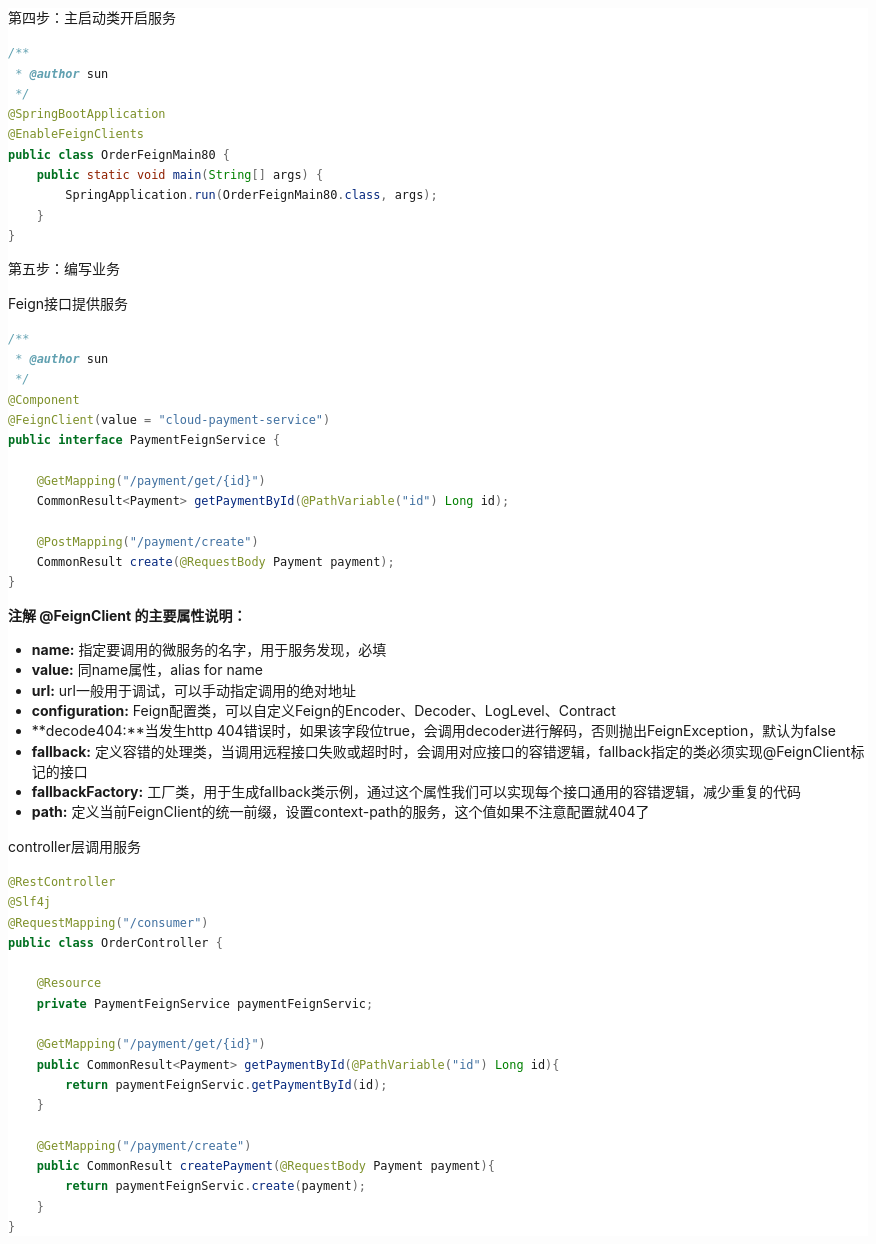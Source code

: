 第四步：主启动类开启服务

```java
/**
 * @author sun
 */
@SpringBootApplication
@EnableFeignClients
public class OrderFeignMain80 {
    public static void main(String[] args) {
        SpringApplication.run(OrderFeignMain80.class, args);
    }
}
```



第五步：编写业务

Feign接口提供服务

```java
/**
 * @author sun
 */
@Component
@FeignClient(value = "cloud-payment-service")
public interface PaymentFeignService {

    @GetMapping("/payment/get/{id}")
    CommonResult<Payment> getPaymentById(@PathVariable("id") Long id);

    @PostMapping("/payment/create")
    CommonResult create(@RequestBody Payment payment);
}
```

**注解 @FeignClient 的主要属性说明：**

* **name:** 指定要调用的微服务的名字，用于服务发现，必填
* **value:** 同name属性，alias for name
* **url:** url一般用于调试，可以手动指定调用的绝对地址
* **configuration:** Feign配置类，可以自定义Feign的Encoder、Decoder、LogLevel、Contract
* **decode404:**当发生http 404错误时，如果该字段位true，会调用decoder进行解码，否则抛出FeignException，默认为false
* **fallback:** 定义容错的处理类，当调用远程接口失败或超时时，会调用对应接口的容错逻辑，fallback指定的类必须实现@FeignClient标记的接口
* **fallbackFactory:** 工厂类，用于生成fallback类示例，通过这个属性我们可以实现每个接口通用的容错逻辑，减少重复的代码
* **path:** 定义当前FeignClient的统一前缀，设置context-path的服务，这个值如果不注意配置就404了

controller层调用服务

```java
@RestController
@Slf4j
@RequestMapping("/consumer")
public class OrderController {

    @Resource
    private PaymentFeignService paymentFeignServic;

    @GetMapping("/payment/get/{id}")
    public CommonResult<Payment> getPaymentById(@PathVariable("id") Long id){
        return paymentFeignServic.getPaymentById(id);
    }

    @GetMapping("/payment/create")
    public CommonResult createPayment(@RequestBody Payment payment){
        return paymentFeignServic.create(payment);
    }
}
```